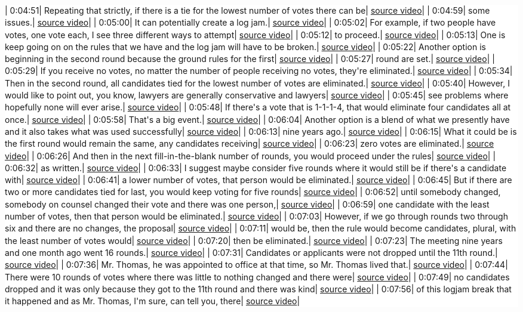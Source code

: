 | 0:04:51| Repeating that strictly, if there is a tie for the lowest number of votes there can be| [source video](https://archive.org/details/citycouncilr265200220specialcalledpart1?start=291)|
| 0:04:59| some issues.| [source video](https://archive.org/details/citycouncilr265200220specialcalledpart1?start=299)|
| 0:05:00| It can potentially create a log jam.| [source video](https://archive.org/details/citycouncilr265200220specialcalledpart1?start=300)|
| 0:05:02| For example, if two people have votes, one vote each, I see three different ways to attempt| [source video](https://archive.org/details/citycouncilr265200220specialcalledpart1?start=302)|
| 0:05:12| to proceed.| [source video](https://archive.org/details/citycouncilr265200220specialcalledpart1?start=312)|
| 0:05:13| One is keep going on on the rules that we have and the log jam will have to be broken.| [source video](https://archive.org/details/citycouncilr265200220specialcalledpart1?start=313)|
| 0:05:22| Another option is beginning in the second round because the ground rules for the first| [source video](https://archive.org/details/citycouncilr265200220specialcalledpart1?start=322)|
| 0:05:27| round are set.| [source video](https://archive.org/details/citycouncilr265200220specialcalledpart1?start=327)|
| 0:05:29| If you receive no votes, no matter the number of people receiving no votes, they're eliminated.| [source video](https://archive.org/details/citycouncilr265200220specialcalledpart1?start=329)|
| 0:05:34| Then in the second round, all candidates tied for the lowest number of votes are eliminated.| [source video](https://archive.org/details/citycouncilr265200220specialcalledpart1?start=334)|
| 0:05:40| However, I would like to point out, you know, lawyers are generally conservative and lawyers| [source video](https://archive.org/details/citycouncilr265200220specialcalledpart1?start=340)|
| 0:05:45| see problems where hopefully none will ever arise.| [source video](https://archive.org/details/citycouncilr265200220specialcalledpart1?start=345)|
| 0:05:48| If there's a vote that is 1-1-1-4, that would eliminate four candidates all at once.| [source video](https://archive.org/details/citycouncilr265200220specialcalledpart1?start=348)|
| 0:05:58| That's a big event.| [source video](https://archive.org/details/citycouncilr265200220specialcalledpart1?start=358)|
| 0:06:04| Another option is a blend of what we presently have and it also takes what was used successfully| [source video](https://archive.org/details/citycouncilr265200220specialcalledpart1?start=364)|
| 0:06:13| nine years ago.| [source video](https://archive.org/details/citycouncilr265200220specialcalledpart1?start=373)|
| 0:06:15| What it could be is the first round would remain the same, any candidates receiving| [source video](https://archive.org/details/citycouncilr265200220specialcalledpart1?start=375)|
| 0:06:23| zero votes are eliminated.| [source video](https://archive.org/details/citycouncilr265200220specialcalledpart1?start=383)|
| 0:06:26| And then in the next fill-in-the-blank number of rounds, you would proceed under the rules| [source video](https://archive.org/details/citycouncilr265200220specialcalledpart1?start=386)|
| 0:06:32| as written.| [source video](https://archive.org/details/citycouncilr265200220specialcalledpart1?start=392)|
| 0:06:33| I suggest maybe consider five rounds where it would still be if there's a candidate with| [source video](https://archive.org/details/citycouncilr265200220specialcalledpart1?start=393)|
| 0:06:41| a lower number of votes, that person would be eliminated.| [source video](https://archive.org/details/citycouncilr265200220specialcalledpart1?start=401)|
| 0:06:45| But if there are two or more candidates tied for last, you would keep voting for five rounds| [source video](https://archive.org/details/citycouncilr265200220specialcalledpart1?start=405)|
| 0:06:52| until somebody changed, somebody on counsel changed their vote and there was one person,| [source video](https://archive.org/details/citycouncilr265200220specialcalledpart1?start=412)|
| 0:06:59| one candidate with the least number of votes, then that person would be eliminated.| [source video](https://archive.org/details/citycouncilr265200220specialcalledpart1?start=419)|
| 0:07:03| However, if we go through rounds two through six and there are no changes, the proposal| [source video](https://archive.org/details/citycouncilr265200220specialcalledpart1?start=423)|
| 0:07:11| would be, then the rule would become candidates, plural, with the least number of votes would| [source video](https://archive.org/details/citycouncilr265200220specialcalledpart1?start=431)|
| 0:07:20| then be eliminated.| [source video](https://archive.org/details/citycouncilr265200220specialcalledpart1?start=440)|
| 0:07:23| The meeting nine years and one month ago went 16 rounds.| [source video](https://archive.org/details/citycouncilr265200220specialcalledpart1?start=443)|
| 0:07:31| Candidates or applicants were not dropped until the 11th round.| [source video](https://archive.org/details/citycouncilr265200220specialcalledpart1?start=451)|
| 0:07:36| Mr. Thomas, he was appointed to office at that time, so Mr. Thomas lived that.| [source video](https://archive.org/details/citycouncilr265200220specialcalledpart1?start=456)|
| 0:07:44| There were 10 rounds of votes where there was little to nothing changed and there were| [source video](https://archive.org/details/citycouncilr265200220specialcalledpart1?start=464)|
| 0:07:49| no candidates dropped and it was only because they got to the 11th round and there was kind| [source video](https://archive.org/details/citycouncilr265200220specialcalledpart1?start=469)|
| 0:07:56| of this logjam break that it happened and as Mr. Thomas, I'm sure, can tell you, there| [source video](https://archive.org/details/citycouncilr265200220specialcalledpart1?start=476)|
